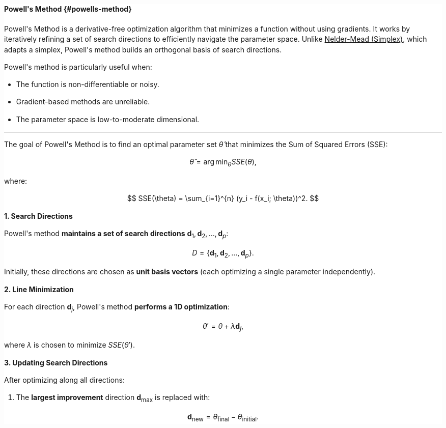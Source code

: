 #### Powell's Method {#powells-method}

Powell's Method is a derivative-free optimization algorithm that minimizes a function without using gradients. It works by iteratively refining a set of search directions to efficiently navigate the parameter space. Unlike [Nelder-Mead (Simplex)](#nelder-mead), which adapts a simplex, Powell's method builds an orthogonal basis of search directions.

Powell's method is particularly useful when:

-   The function is non-differentiable or noisy.

-   Gradient-based methods are unreliable.

-   The parameter space is low-to-moderate dimensional.

------------------------------------------------------------------------

The goal of Powell's Method is to find an optimal parameter set $\hat{\theta}$ that minimizes the Sum of Squared Errors (SSE):

$$
\hat{\theta} = \arg\min_{\theta} SSE(\theta),
$$

where:

$$
SSE(\theta) = \sum_{i=1}^{n} (y_i - f(x_i; \theta))^2.
$$

**1. Search Directions**

Powell's method **maintains a set of search directions** $\mathbf{d}_1, \mathbf{d}_2, \dots, \mathbf{d}_p$:

$$
D = \{ \mathbf{d}_1, \mathbf{d}_2, ..., \mathbf{d}_p \}.
$$

Initially, these directions are chosen as **unit basis vectors** (each optimizing a single parameter independently).

**2. Line Minimization**

For each direction $\mathbf{d}_j$, Powell's method **performs a 1D optimization**:

$$
\theta' = \theta + \lambda \mathbf{d}_j,
$$

where $\lambda$ is chosen to minimize $SSE(\theta')$.

**3. Updating Search Directions**

After optimizing along all directions:

1.  The **largest improvement** direction $\mathbf{d}_{\max}$ is replaced with:

$$
\mathbf{d}_{\text{new}} = \theta_{\text{final}} - \theta_{\text{initial}}.
$$
